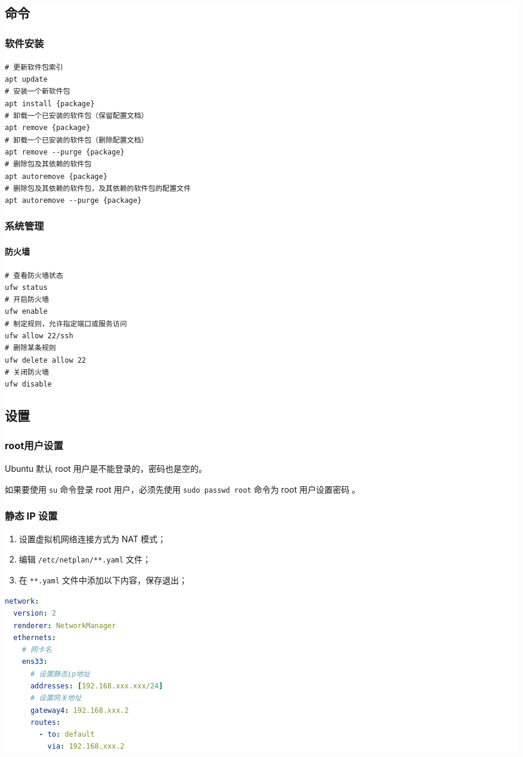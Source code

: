 ## 命令

### 软件安装

```shell
# 更新软件包索引
apt update
# 安装一个新软件包
apt install {package}
# 卸载一个已安装的软件包（保留配置文档）
apt remove {package}
# 卸载一个已安装的软件包（删除配置文档）
apt remove --purge {package}
# 删除包及其依赖的软件包
apt autoremove {package}
# 删除包及其依赖的软件包，及其依赖的软件包的配置文件
apt autoremove --purge {package}
```

### 系统管理

#### 防火墙

```shell
# 查看防火墙状态
ufw status
# 开启防火墙
ufw enable
# 制定规则，允许指定端口或服务访问
ufw allow 22/ssh
# 删除某条规则
ufw delete allow 22
# 关闭防火墙
ufw disable
```

## 设置

### root用户设置

Ubuntu 默认 root 用户是不能登录的，密码也是空的。

如果要使用 `su` 命令登录 root 用户，必须先使用 `sudo passwd root` 命令为 root 用户设置密码 。

### 静态 IP 设置

1. 设置虚拟机网络连接方式为 NAT 模式；
2. 编辑 `/etc/netplan/**.yaml` 文件；

3. 在 `**.yaml` 文件中添加以下内容，保存退出；

```yaml
network:
  version: 2
  renderer: NetworkManager
  ethernets:
    # 网卡名
    ens33:
      # 设置静态ip地址
      addresses: [192.168.xxx.xxx/24]
      # 设置网关地址
      gateway4: 192.168.xxx.2
      routes:
        - to: default
          via: 192.168.xxx.2
```